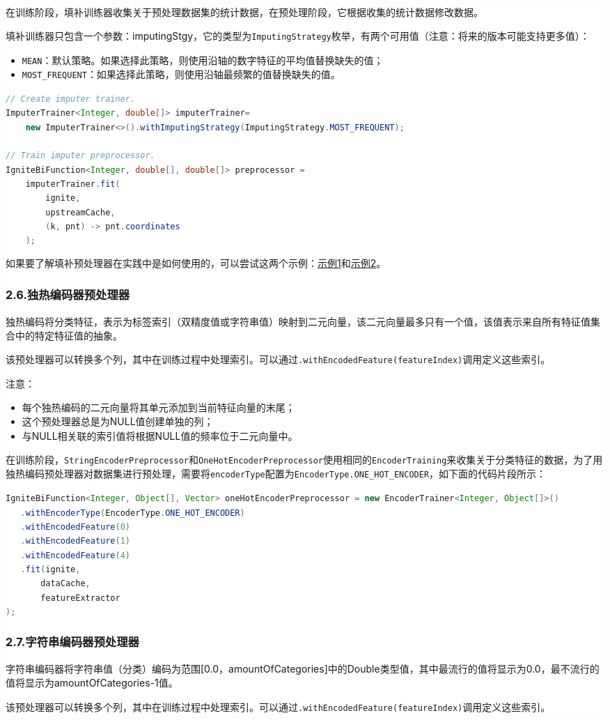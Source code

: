 在训练阶段，填补训练器收集关于预处理数据集的统计数据，在预处理阶段，它根据收集的统计数据修改数据。

填补训练器只包含一个参数：imputingStgy，它的类型为`ImputingStrategy`枚举，有两个可用值（注意：将来的版本可能支持更多值）：

 - `MEAN`：默认策略。如果选择此策略，则使用沿轴的数字特征的平均值替换缺失的值；
 - `MOST_FREQUENT`：如果选择此策略，则使用沿轴最频繁的值替换缺失的值。

```java
// Create imputer trainer.
ImputerTrainer<Integer, double[]> imputerTrainer=
    new ImputerTrainer<>().withImputingStrategy(ImputingStrategy.MOST_FREQUENT);

// Train imputer preprocessor.
IgniteBiFunction<Integer, double[], double[]> preprocessor =
    imputerTrainer.fit(
        ignite,
        upstreamCache,
        (k, pnt) -> pnt.coordinates
    );
```
如果要了解填补预处理器在实践中是如何使用的，可以尝试这两个示例：[示例1](https://github.com/apache/ignite/blob/master/examples/src/main/java/org/apache/ignite/examples/ml/preprocessing/ImputingExample.java)和[示例2](https://github.com/apache/ignite/blob/master/examples/src/main/java/org/apache/ignite/examples/ml/preprocessing/ImputingWithMostFrequentValuesExample.java)。
### 2.6.独热编码器预处理器
独热编码将分类特征，表示为标签索引（双精度值或字符串值）映射到二元向量，该二元向量最多只有一个值，该值表示来自所有特征值集合中的特定特征值的抽象。

该预处理器可以转换多个列，其中在训练过程中处理索引。可以通过`.withEncodedFeature(featureIndex)`调用定义这些索引。

注意：

 - 每个独热编码的二元向量将其单元添加到当前特征向量的末尾；
 - 这个预处理器总是为NULL值创建单独的列；
 - 与NULL相关联的索引值将根据NULL值的频率位于二元向量中。

在训练阶段，`StringEncoderPreprocessor`和`OneHotEncoderPreprocessor`使用相同的`EncoderTraining`来收集关于分类特征的数据，为了用独热编码预处理器对数据集进行预处理，需要将`encoderType`配置为`EncoderType.ONE_HOT_ENCODER`，如下面的代码片段所示：
```java
IgniteBiFunction<Integer, Object[], Vector> oneHotEncoderPreprocessor = new EncoderTrainer<Integer, Object[]>()
   .withEncoderType(EncoderType.ONE_HOT_ENCODER)
   .withEncodedFeature(0)
   .withEncodedFeature(1)
   .withEncodedFeature(4)
   .fit(ignite,
       dataCache,
       featureExtractor
);
```
### 2.7.字符串编码器预处理器
字符串编码器将字符串值（分类）编码为范围[0.0，amountOfCategories]中的Double类型值，其中最流行的值将显示为0.0，最不流行的值将显示为amountOfCategories-1值。

该预处理器可以转换多个列，其中在训练过程中处理索引。可以通过`.withEncodedFeature(featureIndex)`调用定义这些索引。
